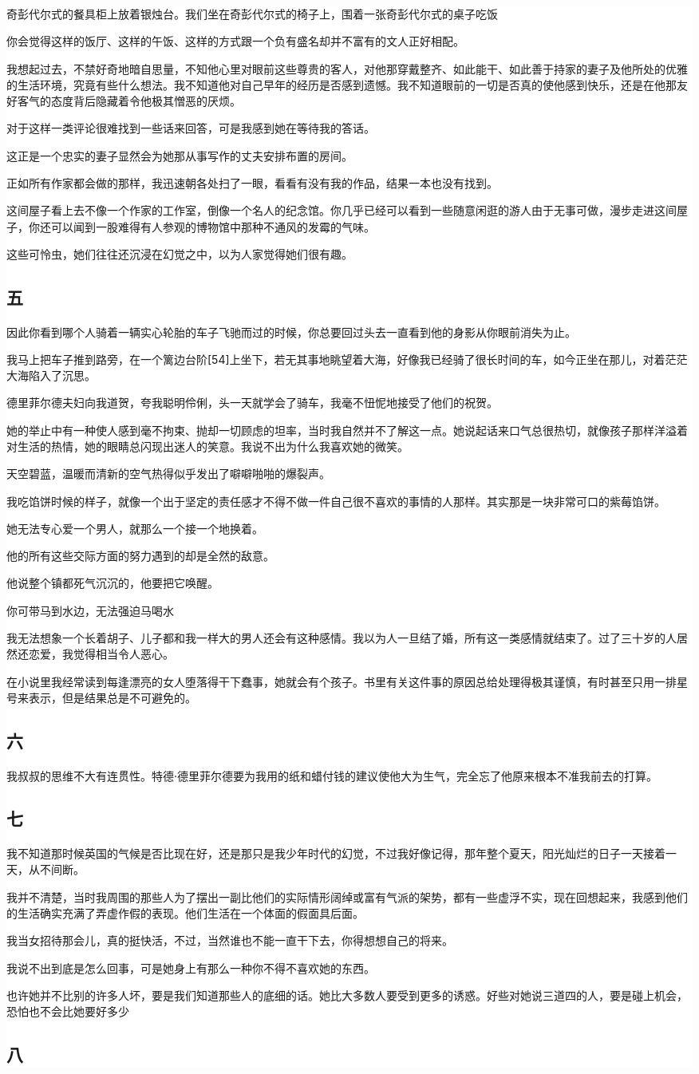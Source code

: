 奇彭代尔式的餐具柜上放着银烛台。我们坐在奇彭代尔式的椅子上，围着一张奇彭代尔式的桌子吃饭

你会觉得这样的饭厅、这样的午饭、这样的方式跟一个负有盛名却并不富有的文人正好相配。

我想起过去，不禁好奇地暗自思量，不知他心里对眼前这些尊贵的客人，对他那穿戴整齐、如此能干、如此善于持家的妻子及他所处的优雅的生活环境，究竟有些什么想法。我不知道他对自己早年的经历是否感到遗憾。我不知道眼前的一切是否真的使他感到快乐，还是在他那友好客气的态度背后隐藏着令他极其憎恶的厌烦。

对于这样一类评论很难找到一些话来回答，可是我感到她在等待我的答话。

这正是一个忠实的妻子显然会为她那从事写作的丈夫安排布置的房间。

正如所有作家都会做的那样，我迅速朝各处扫了一眼，看看有没有我的作品，结果一本也没有找到。

这间屋子看上去不像一个作家的工作室，倒像一个名人的纪念馆。你几乎已经可以看到一些随意闲逛的游人由于无事可做，漫步走进这间屋子，你还可以闻到一股难得有人参观的博物馆中那种不通风的发霉的气味。

这些可怜虫，她们往往还沉浸在幻觉之中，以为人家觉得她们很有趣。

## 五

因此你看到哪个人骑着一辆实心轮胎的车子飞驰而过的时候，你总要回过头去一直看到他的身影从你眼前消失为止。

我马上把车子推到路旁，在一个篱边台阶[54]上坐下，若无其事地眺望着大海，好像我已经骑了很长时间的车，如今正坐在那儿，对着茫茫大海陷入了沉思。

德里菲尔德夫妇向我道贺，夸我聪明伶俐，头一天就学会了骑车，我毫不忸怩地接受了他们的祝贺。

她的举止中有一种使人感到毫不拘束、抛却一切顾虑的坦率，当时我自然并不了解这一点。她说起话来口气总很热切，就像孩子那样洋溢着对生活的热情，她的眼睛总闪现出迷人的笑意。我说不出为什么我喜欢她的微笑。

天空碧蓝，温暖而清新的空气热得似乎发出了噼噼啪啪的爆裂声。

我吃馅饼时候的样子，就像一个出于坚定的责任感才不得不做一件自己很不喜欢的事情的人那样。其实那是一块非常可口的紫莓馅饼。

她无法专心爱一个男人，就那么一个接一个地换着。

他的所有这些交际方面的努力遇到的却是全然的敌意。

他说整个镇都死气沉沉的，他要把它唤醒。

你可带马到水边，无法强迫马喝水

我无法想象一个长着胡子、儿子都和我一样大的男人还会有这种感情。我以为人一旦结了婚，所有这一类感情就结束了。过了三十岁的人居然还恋爱，我觉得相当令人恶心。

在小说里我经常读到每逢漂亮的女人堕落得干下蠢事，她就会有个孩子。书里有关这件事的原因总给处理得极其谨慎，有时甚至只用一排星号来表示，但是结果总是不可避免的。

## 六

我叔叔的思维不大有连贯性。特德·德里菲尔德要为我用的纸和蜡付钱的建议使他大为生气，完全忘了他原来根本不准我前去的打算。

## 七

我不知道那时候英国的气候是否比现在好，还是那只是我少年时代的幻觉，不过我好像记得，那年整个夏天，阳光灿烂的日子一天接着一天，从不间断。

我并不清楚，当时我周围的那些人为了摆出一副比他们的实际情形阔绰或富有气派的架势，都有一些虚浮不实，现在回想起来，我感到他们的生活确实充满了弄虚作假的表现。他们生活在一个体面的假面具后面。

我当女招待那会儿，真的挺快活，不过，当然谁也不能一直干下去，你得想想自己的将来。

我说不出到底是怎么回事，可是她身上有那么一种你不得不喜欢她的东西。

也许她并不比别的许多人坏，要是我们知道那些人的底细的话。她比大多数人要受到更多的诱惑。好些对她说三道四的人，要是碰上机会，恐怕也不会比她要好多少

## 八
